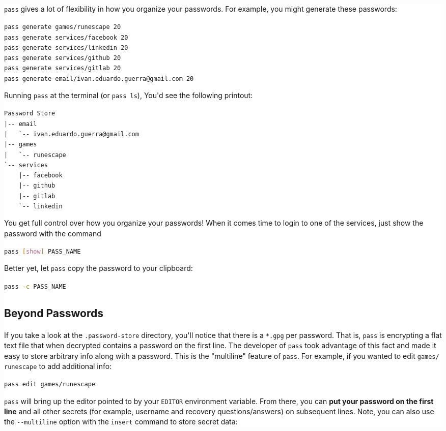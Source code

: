 `pass` gives a lot of flexibility in how you organize your passwords. For
example, you might generate these passwords:

```bash
pass generate games/runescape 20
pass generate services/facebook 20
pass generate services/linkedin 20
pass generate services/github 20
pass generate services/gitlab 20
pass generate email/ivan.eduardo.guerra@gmail.com 20
```

Running `pass` at the terminal (or `pass ls`), You'd see the following printout:

```text
Password Store
|-- email
|   `-- ivan.eduardo.guerra@gmail.com
|-- games
|   `-- runescape
`-- services
    |-- facebook
    |-- github
    |-- gitlab
    `-- linkedin
```

You get full control over how you organize your passwords! When it comes time to
login to one of the services, just show the password with the command

```bash
pass [show] PASS_NAME
```

Better yet, let `pass` copy the password to your clipboard:

```bash
pass -c PASS_NAME
```

## Beyond Passwords

If you take a look at the `.password-store` directory, you'll notice that there
is a `*.gpg` per password. That is, `pass` is encrypting a flat text file that
when decrypted contains a password on the first line. The developer of `pass`
took advantage of this fact and made it easy to store arbitrary info along with
a password. This is the "multiline" feature of `pass`. For example, if you
wanted to edit `games/runescape` to add additional info:

```bash
pass edit games/runescape
```

`pass` will bring up the editor pointed to by your `EDITOR` environment
variable. From there, you can **put your password on the first line** and all
other secrets (for example, username and recovery questions/answers) on subsequent
lines. Note, you can also use the `--multiline` option with the `insert` command
to store secret data:


[1]: https://haveibeenpwned.com/
[2]: https://en.wikipedia.org/wiki/List_of_password_managers
[3]: https://www.passwordstore.org/
[5]: https://www.gnupg.org/gph/en/manual/c14.html
[6]: https://wiki.archlinux.org/title/security#Choosing_secure_passwords
[7]: https://linux.die.net/man/1/xclip
[8]: https://linux.die.net/man/1/pass
[9]: https://github.com/android-password-store/Android-Password-Store
[10]: https://www.openkeychain.org/
[11]: https://www.openkeychain.org/faq/#what-is-the-best-way-to-transfer-my-own-key-to-openkeychain
[12]: https://docs.github.com/en/authentication/connecting-to-github-with-ssh/adding-a-new-ssh-key-to-your-github-account